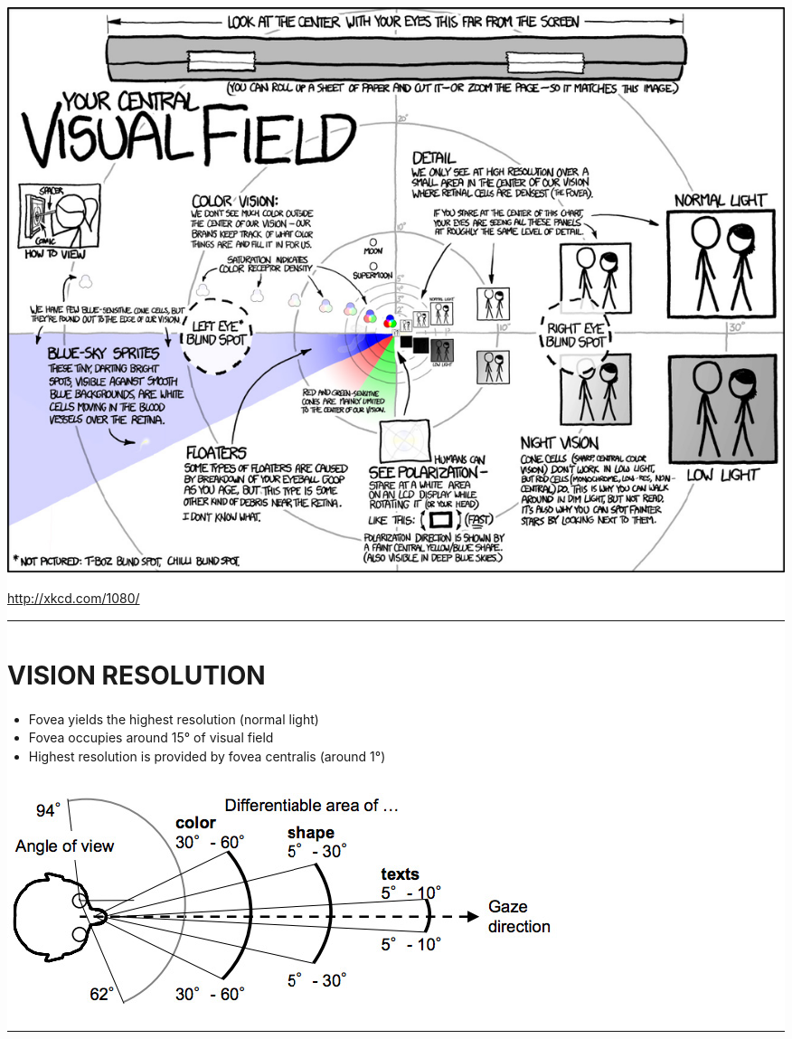 ![height:450 center](img/DVVA_02/xkcd.jpg)

http://xkcd.com/1080/

---





# VISION RESOLUTION

- Fovea yields the highest resolution (normal light)
- Fovea occupies around 15° of visual field
- Highest resolution is provided by fovea centralis (around 1°)

![Differentiable areas of vision](img/DVVA_02/vision_resolution.jpg)

---